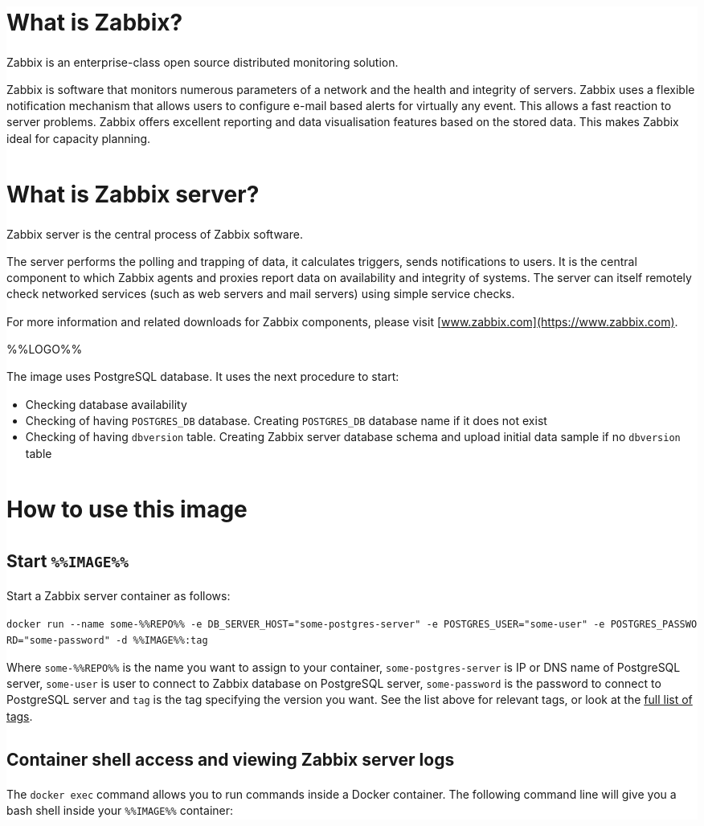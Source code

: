 # What is Zabbix?

Zabbix is an enterprise-class open source distributed monitoring solution.

Zabbix is software that monitors numerous parameters of a network and the health and integrity of servers. Zabbix uses a flexible notification mechanism that allows users to configure e-mail based alerts for virtually any event. This allows a fast reaction to server problems. Zabbix offers excellent reporting and data visualisation features based on the stored data. This makes Zabbix ideal for capacity planning.

# What is Zabbix server?

Zabbix server is the central process of Zabbix software.

The server performs the polling and trapping of data, it calculates triggers, sends notifications to users. It is the central component to which Zabbix agents and proxies report data on availability and integrity of systems. The server can itself remotely check networked services (such as web servers and mail servers) using simple service checks.

For more information and related downloads for Zabbix components, please visit [www.zabbix.com](https://www.zabbix.com).

%%LOGO%%

The image uses PostgreSQL database. It uses the next procedure to start:

-	Checking database availability
-	Checking of having `POSTGRES_DB` database. Creating `POSTGRES_DB` database name if it does not exist
-	Checking of having `dbversion` table. Creating Zabbix server database schema and upload initial data sample if no `dbversion` table

# How to use this image

## Start `%%IMAGE%%`

Start a Zabbix server container as follows:

	docker run --name some-%%REPO%% -e DB_SERVER_HOST="some-postgres-server" -e POSTGRES_USER="some-user" -e POSTGRES_PASSWORD="some-password" -d %%IMAGE%%:tag

Where `some-%%REPO%%` is the name you want to assign to your container, `some-postgres-server` is IP or DNS name of PostgreSQL server, `some-user` is user to connect to Zabbix database on PostgreSQL server, `some-password` is the password to connect to PostgreSQL server and `tag` is the tag specifying the version you want. See the list above for relevant tags, or look at the [full list of tags](https://hub.docker.com/r/zabbix/zabbix-server-pgsql/tags/).

## Container shell access and viewing Zabbix server logs

The `docker exec` command allows you to run commands inside a Docker container. The following command line will give you a bash shell inside your `%%IMAGE%%` container:
